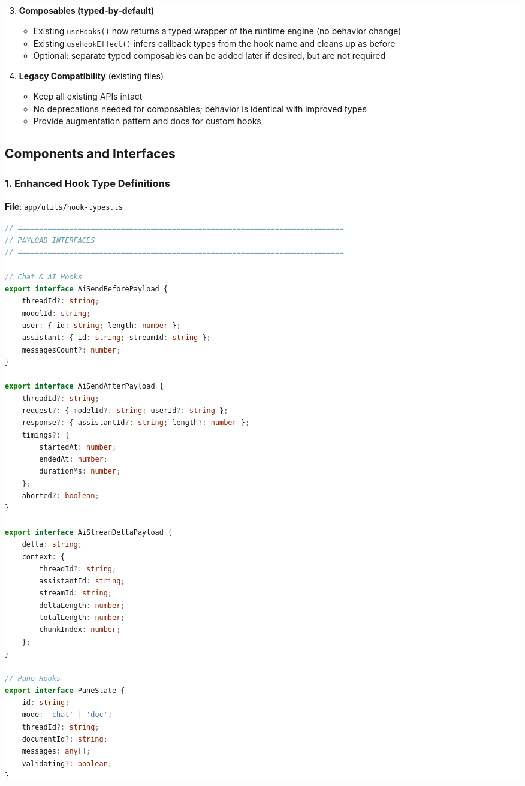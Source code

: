 3. **Composables (typed-by-default)**

    - Existing `useHooks()` now returns a typed wrapper of the runtime engine (no behavior change)
    - Existing `useHookEffect()` infers callback types from the hook name and cleans up as before
    - Optional: separate typed composables can be added later if desired, but are not required

4. **Legacy Compatibility** (existing files)
    - Keep all existing APIs intact
    - No deprecations needed for composables; behavior is identical with improved types
    - Provide augmentation pattern and docs for custom hooks

## Components and Interfaces

### 1. Enhanced Hook Type Definitions

**File**: `app/utils/hook-types.ts`

```typescript
// ============================================================================
// PAYLOAD INTERFACES
// ============================================================================

// Chat & AI Hooks
export interface AiSendBeforePayload {
    threadId?: string;
    modelId: string;
    user: { id: string; length: number };
    assistant: { id: string; streamId: string };
    messagesCount?: number;
}

export interface AiSendAfterPayload {
    threadId?: string;
    request?: { modelId?: string; userId?: string };
    response?: { assistantId?: string; length?: number };
    timings?: {
        startedAt: number;
        endedAt: number;
        durationMs: number;
    };
    aborted?: boolean;
}

export interface AiStreamDeltaPayload {
    delta: string;
    context: {
        threadId?: string;
        assistantId: string;
        streamId: string;
        deltaLength: number;
        totalLength: number;
        chunkIndex: number;
    };
}

// Pane Hooks
export interface PaneState {
    id: string;
    mode: 'chat' | 'doc';
    threadId?: string;
    documentId?: string;
    messages: any[];
    validating?: boolean;
}

```